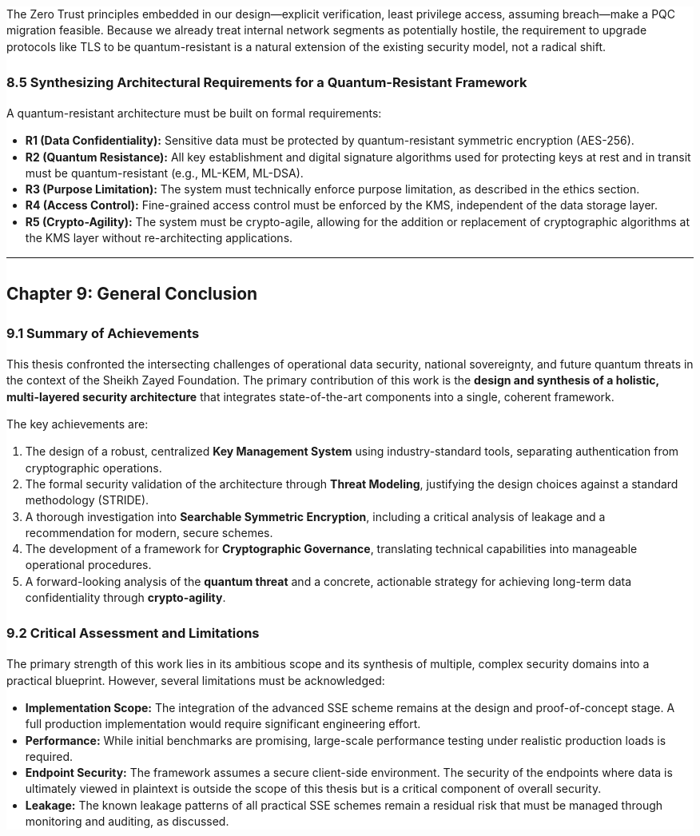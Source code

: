 The Zero Trust principles embedded in our design—explicit verification, least privilege access, assuming breach—make a PQC migration feasible. Because we already treat internal network segments as potentially hostile, the requirement to upgrade protocols like TLS to be quantum-resistant is a natural extension of the existing security model, not a radical shift.

### 8.5 Synthesizing Architectural Requirements for a Quantum-Resistant Framework

A quantum-resistant architecture must be built on formal requirements:
*   **R1 (Data Confidentiality):** Sensitive data must be protected by quantum-resistant symmetric encryption (AES-256).
*   **R2 (Quantum Resistance):** All key establishment and digital signature algorithms used for protecting keys at rest and in transit must be quantum-resistant (e.g., ML-KEM, ML-DSA).
*   **R3 (Purpose Limitation):** The system must technically enforce purpose limitation, as described in the ethics section.
*   **R4 (Access Control):** Fine-grained access control must be enforced by the KMS, independent of the data storage layer.
*   **R5 (Crypto-Agility):** The system must be crypto-agile, allowing for the addition or replacement of cryptographic algorithms at the KMS layer without re-architecting applications.

---

## **Chapter 9: General Conclusion**

### 9.1 Summary of Achievements

This thesis confronted the intersecting challenges of operational data security, national sovereignty, and future quantum threats in the context of the Sheikh Zayed Foundation. The primary contribution of this work is the **design and synthesis of a holistic, multi-layered security architecture** that integrates state-of-the-art components into a single, coherent framework.

The key achievements are:
1.  The design of a robust, centralized **Key Management System** using industry-standard tools, separating authentication from cryptographic operations.
2.  The formal security validation of the architecture through **Threat Modeling**, justifying the design choices against a standard methodology (STRIDE).
3.  A thorough investigation into **Searchable Symmetric Encryption**, including a critical analysis of leakage and a recommendation for modern, secure schemes.
4.  The development of a framework for **Cryptographic Governance**, translating technical capabilities into manageable operational procedures.
5.  A forward-looking analysis of the **quantum threat** and a concrete, actionable strategy for achieving long-term data confidentiality through **crypto-agility**.

### 9.2 Critical Assessment and Limitations

The primary strength of this work lies in its ambitious scope and its synthesis of multiple, complex security domains into a practical blueprint. However, several limitations must be acknowledged:
*   **Implementation Scope:** The integration of the advanced SSE scheme remains at the design and proof-of-concept stage. A full production implementation would require significant engineering effort.
*   **Performance:** While initial benchmarks are promising, large-scale performance testing under realistic production loads is required.
*   **Endpoint Security:** The framework assumes a secure client-side environment. The security of the endpoints where data is ultimately viewed in plaintext is outside the scope of this thesis but is a critical component of overall security.
*   **Leakage:** The known leakage patterns of all practical SSE schemes remain a residual risk that must be managed through monitoring and auditing, as discussed.
